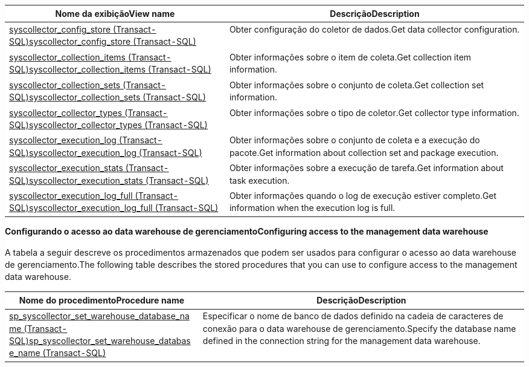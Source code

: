 |<span data-ttu-id="ec574-181">Nome da exibição</span><span class="sxs-lookup"><span data-stu-id="ec574-181">View name</span></span>|<span data-ttu-id="ec574-182">Descrição</span><span class="sxs-lookup"><span data-stu-id="ec574-182">Description</span></span>|  
|---------------|-----------------|  
|[<span data-ttu-id="ec574-183">syscollector_config_store &#40;Transact-SQL&#41;</span><span class="sxs-lookup"><span data-stu-id="ec574-183">syscollector_config_store &#40;Transact-SQL&#41;</span></span>](/sql/relational-databases/system-catalog-views/syscollector-config-store-transact-sql)|<span data-ttu-id="ec574-184">Obter configuração do coletor de dados.</span><span class="sxs-lookup"><span data-stu-id="ec574-184">Get data collector configuration.</span></span>|  
|[<span data-ttu-id="ec574-185">syscollector_collection_items &#40;Transact-SQL&#41;</span><span class="sxs-lookup"><span data-stu-id="ec574-185">syscollector_collection_items &#40;Transact-SQL&#41;</span></span>](/sql/relational-databases/system-catalog-views/syscollector-collection-items-transact-sql)|<span data-ttu-id="ec574-186">Obter informações sobre o item de coleta.</span><span class="sxs-lookup"><span data-stu-id="ec574-186">Get collection item information.</span></span>|  
|[<span data-ttu-id="ec574-187">syscollector_collection_sets &#40;Transact-SQL&#41;</span><span class="sxs-lookup"><span data-stu-id="ec574-187">syscollector_collection_sets &#40;Transact-SQL&#41;</span></span>](/sql/relational-databases/system-catalog-views/syscollector-collection-sets-transact-sql)|<span data-ttu-id="ec574-188">Obter informações sobre o conjunto de coleta.</span><span class="sxs-lookup"><span data-stu-id="ec574-188">Get collection set information.</span></span>|  
|[<span data-ttu-id="ec574-189">syscollector_collector_types &#40;Transact-SQL&#41;</span><span class="sxs-lookup"><span data-stu-id="ec574-189">syscollector_collector_types &#40;Transact-SQL&#41;</span></span>](/sql/relational-databases/system-catalog-views/syscollector-collector-types-transact-sql)|<span data-ttu-id="ec574-190">Obter informações sobre o tipo de coletor.</span><span class="sxs-lookup"><span data-stu-id="ec574-190">Get collector type information.</span></span>|  
|[<span data-ttu-id="ec574-191">syscollector_execution_log &#40;Transact-SQL&#41;</span><span class="sxs-lookup"><span data-stu-id="ec574-191">syscollector_execution_log &#40;Transact-SQL&#41;</span></span>](/sql/relational-databases/system-catalog-views/syscollector-execution-log-transact-sql)|<span data-ttu-id="ec574-192">Obter informações sobre o conjunto de coleta e a execução do pacote.</span><span class="sxs-lookup"><span data-stu-id="ec574-192">Get information about collection set and package execution.</span></span>|  
|[<span data-ttu-id="ec574-193">syscollector_execution_stats &#40;Transact-SQL&#41;</span><span class="sxs-lookup"><span data-stu-id="ec574-193">syscollector_execution_stats &#40;Transact-SQL&#41;</span></span>](/sql/relational-databases/system-catalog-views/syscollector-execution-stats-transact-sql)|<span data-ttu-id="ec574-194">Obter informações sobre a execução de tarefa.</span><span class="sxs-lookup"><span data-stu-id="ec574-194">Get information about task execution.</span></span>|  
|[<span data-ttu-id="ec574-195">syscollector_execution_log_full &#40;Transact-SQL&#41;</span><span class="sxs-lookup"><span data-stu-id="ec574-195">syscollector_execution_log_full &#40;Transact-SQL&#41;</span></span>](/sql/relational-databases/system-catalog-views/syscollector-execution-log-full-transact-sql)|<span data-ttu-id="ec574-196">Obter informações quando o log de execução estiver completo.</span><span class="sxs-lookup"><span data-stu-id="ec574-196">Get information when the execution log is full.</span></span>|  
  
 <span data-ttu-id="ec574-197">**Configurando o acesso ao data warehouse de gerenciamento**</span><span class="sxs-lookup"><span data-stu-id="ec574-197">**Configuring access to the management data warehouse**</span></span>  
  
 <span data-ttu-id="ec574-198">A tabela a seguir descreve os procedimentos armazenados que podem ser usados para configurar o acesso ao data warehouse de gerenciamento.</span><span class="sxs-lookup"><span data-stu-id="ec574-198">The following table describes the stored procedures that you can use to configure access to the management data warehouse.</span></span>  
  
|<span data-ttu-id="ec574-199">Nome do procedimento</span><span class="sxs-lookup"><span data-stu-id="ec574-199">Procedure name</span></span>|<span data-ttu-id="ec574-200">Descrição</span><span class="sxs-lookup"><span data-stu-id="ec574-200">Description</span></span>|  
|--------------------|-----------------|  
|[<span data-ttu-id="ec574-201">sp_syscollector_set_warehouse_database_name &#40;Transact-SQL&#41;</span><span class="sxs-lookup"><span data-stu-id="ec574-201">sp_syscollector_set_warehouse_database_name &#40;Transact-SQL&#41;</span></span>](/sql/relational-databases/system-stored-procedures/sp-syscollector-set-warehouse-database-name-transact-sql)|<span data-ttu-id="ec574-202">Especificar o nome de banco de dados definido na cadeia de caracteres de conexão para o data warehouse de gerenciamento.</span><span class="sxs-lookup"><span data-stu-id="ec574-202">Specify the database name defined in the connection string for the management data warehouse.</span></span>|  